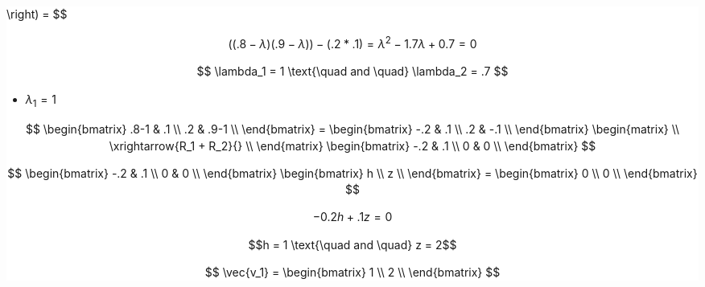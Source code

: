 \right) =
$$

$$((.8-\lambda)(.9-\lambda)) - (.2 * .1) = \lambda^2 - 1.7\lambda + 0.7 = 0$$

$$ \lambda_1 = 1 \text{\quad and \quad} \lambda_2 = .7 $$

- $\lambda_1 = 1$

$$
\begin{bmatrix}
.8-1 & .1 \\
.2 & .9-1 \\
\end{bmatrix} =
\begin{bmatrix}
-.2 & .1 \\
.2 & -.1 \\
\end{bmatrix}
\begin{matrix}
 \\
\xrightarrow{R_1 + R_2}{} \\
\end{matrix}
\begin{bmatrix}
-.2 & .1 \\
0 & 0 \\
\end{bmatrix}
$$

$$
\begin{bmatrix}
-.2 & .1 \\
0 & 0 \\
\end{bmatrix}
\begin{bmatrix}
h \\
z \\
\end{bmatrix} =
\begin{bmatrix}
0 \\
0 \\
\end{bmatrix}
$$

$$-0.2h + .1z = 0$$

$$h = 1 \text{\quad and \quad} z = 2$$

$$
\vec{v_1} =
\begin{bmatrix}
1 \\
2 \\
\end{bmatrix}
$$
